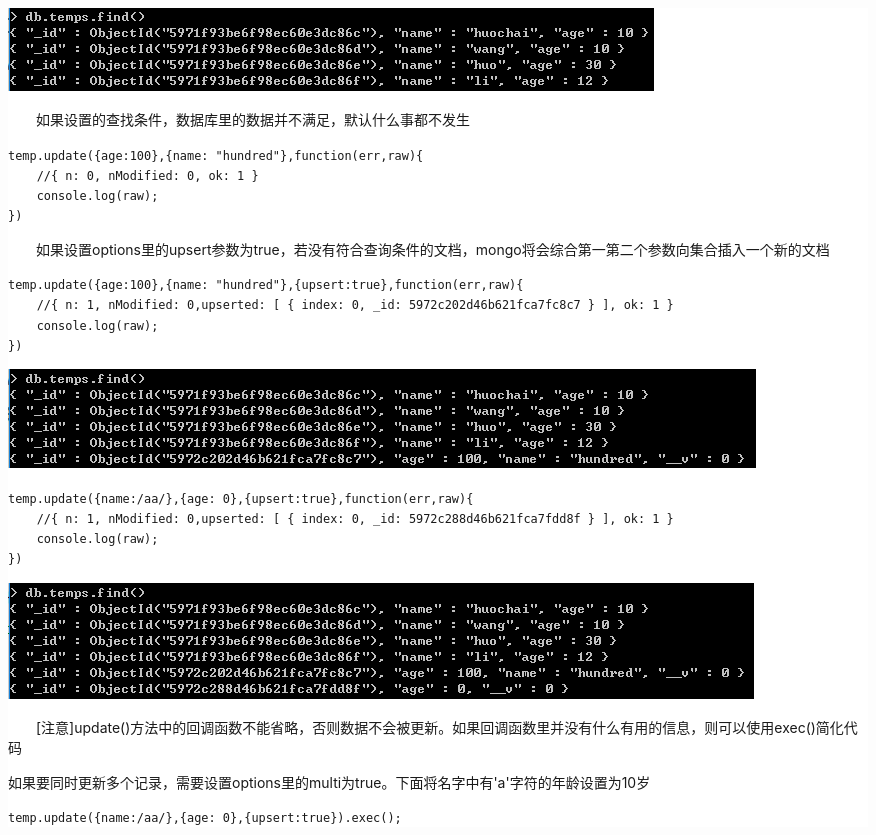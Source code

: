 

![img](img/740839-20170722105348933-1661967582.png)

　　如果设置的查找条件，数据库里的数据并不满足，默认什么事都不发生

```
temp.update({age:100},{name: "hundred"},function(err,raw){
    //{ n: 0, nModified: 0, ok: 1 }
    console.log(raw);
})
```

　　如果设置options里的upsert参数为true，若没有符合查询条件的文档，mongo将会综合第一第二个参数向集合插入一个新的文档

```
temp.update({age:100},{name: "hundred"},{upsert:true},function(err,raw){
    //{ n: 1, nModified: 0,upserted: [ { index: 0, _id: 5972c202d46b621fca7fc8c7 } ], ok: 1 }
    console.log(raw);
})
```

![img](img/740839-20170722111059777-351477732.png)

```
temp.update({name:/aa/},{age: 0},{upsert:true},function(err,raw){
    //{ n: 1, nModified: 0,upserted: [ { index: 0, _id: 5972c288d46b621fca7fdd8f } ], ok: 1 }
    console.log(raw);
})
```

![img](img/740839-20170722111300761-1926802847.png)

　　[注意]update()方法中的回调函数不能省略，否则数据不会被更新。如果回调函数里并没有什么有用的信息，则可以使用exec()简化代码

如果要同时更新多个记录，需要设置options里的multi为true。下面将名字中有'a'字符的年龄设置为10岁

```
temp.update({name:/aa/},{age: 0},{upsert:true}).exec();
```
